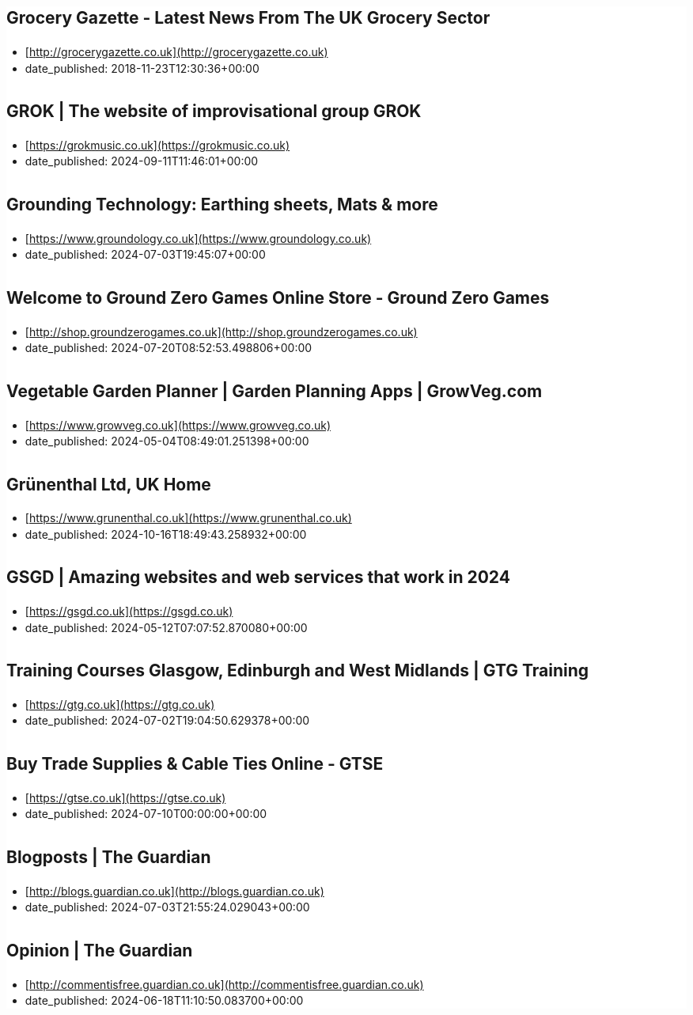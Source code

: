  ## Grocery Gazette - Latest News From The UK Grocery Sector
 - [http://grocerygazette.co.uk](http://grocerygazette.co.uk)
 - date_published: 2018-11-23T12:30:36+00:00

 ## GROK | The website of improvisational group GROK
 - [https://grokmusic.co.uk](https://grokmusic.co.uk)
 - date_published: 2024-09-11T11:46:01+00:00

 ## Grounding Technology: Earthing sheets, Mats & more
 - [https://www.groundology.co.uk](https://www.groundology.co.uk)
 - date_published: 2024-07-03T19:45:07+00:00

 ## Welcome to Ground Zero Games Online Store - Ground Zero Games
 - [http://shop.groundzerogames.co.uk](http://shop.groundzerogames.co.uk)
 - date_published: 2024-07-20T08:52:53.498806+00:00

 ## Vegetable Garden Planner | Garden Planning Apps | GrowVeg.com
 - [https://www.growveg.co.uk](https://www.growveg.co.uk)
 - date_published: 2024-05-04T08:49:01.251398+00:00

 ## Grünenthal Ltd, UK Home
 - [https://www.grunenthal.co.uk](https://www.grunenthal.co.uk)
 - date_published: 2024-10-16T18:49:43.258932+00:00

 ## GSGD | Amazing websites and web services that work in 2024
 - [https://gsgd.co.uk](https://gsgd.co.uk)
 - date_published: 2024-05-12T07:07:52.870080+00:00

 ## Training Courses Glasgow, Edinburgh and West Midlands | GTG Training
 - [https://gtg.co.uk](https://gtg.co.uk)
 - date_published: 2024-07-02T19:04:50.629378+00:00

 ## Buy Trade Supplies & Cable Ties Online - GTSE
 - [https://gtse.co.uk](https://gtse.co.uk)
 - date_published: 2024-07-10T00:00:00+00:00

 ## Blogposts | The Guardian
 - [http://blogs.guardian.co.uk](http://blogs.guardian.co.uk)
 - date_published: 2024-07-03T21:55:24.029043+00:00

 ## Opinion | The Guardian
 - [http://commentisfree.guardian.co.uk](http://commentisfree.guardian.co.uk)
 - date_published: 2024-06-18T11:10:50.083700+00:00
